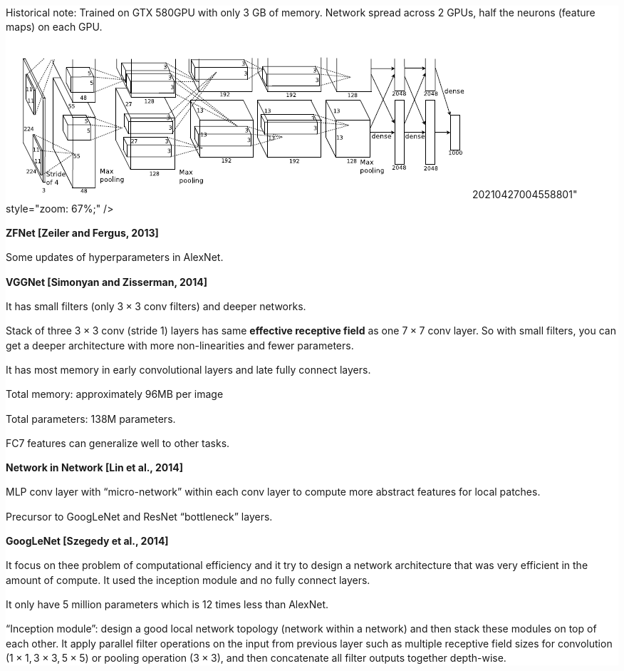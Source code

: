 Historical note: Trained on GTX 580GPU with only 3 GB of memory. Network spread across 2 GPUs, half the neurons (feature maps) on each GPU.

![](/img/Notes/2023-05/cs231n/image-20210427004558801.png)20210427004558801" style="zoom: 67%;" />



**ZFNet [Zeiler and Fergus, 2013]**

Some updates of hyperparameters in AlexNet.

**VGGNet [Simonyan and Zisserman, 2014]**

It has small filters (only $3\times 3$ conv filters) and deeper networks.

Stack of three $3\times3$ conv (stride 1) layers has same **effective receptive field** as one $7\times7$ conv layer. So with small filters, you can get a deeper architecture with more non-linearities and fewer parameters.

It has most memory in early convolutional layers and late fully connect layers.

Total memory: approximately 96MB per image

Total parameters: 138M parameters.

FC7 features can generalize well to other tasks.

**Network in Network [Lin et al., 2014]**

MLP conv layer with “micro-network” within each conv layer to compute more abstract features for local patches.

Precursor to GoogLeNet and ResNet “bottleneck” layers.

**GoogLeNet [Szegedy et al., 2014]**

It focus on thee problem of computational efficiency and it try to design a network architecture that was very efficient in the amount of compute. It used the inception module and no fully connect layers.

It only have 5 million parameters which is 12 times less than AlexNet.

“Inception module”: design a good local network topology (network within a network) and then stack these modules on top of each other. It apply parallel filter operations on the input from previous layer such as multiple receptive field sizes for convolution ($1\times1, 3\times3, 5\times5$) or pooling operation ($3\times3$), and then concatenate all filter outputs together depth-wise.
